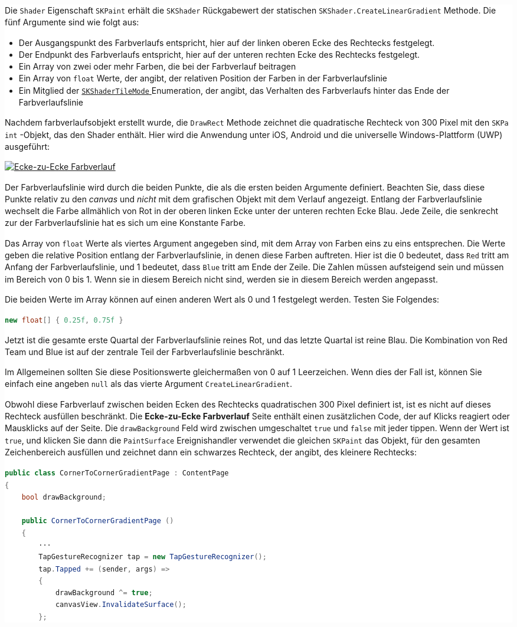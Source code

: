 Die `Shader` Eigenschaft `SKPaint` erhält die `SKShader` Rückgabewert der statischen `SKShader.CreateLinearGradient` Methode. Die fünf Argumente sind wie folgt aus:

- Der Ausgangspunkt des Farbverlaufs entspricht, hier auf der linken oberen Ecke des Rechtecks festgelegt.
- Der Endpunkt des Farbverlaufs entspricht, hier auf der unteren rechten Ecke des Rechtecks festgelegt.
- Ein Array von zwei oder mehr Farben, die bei der Farbverlauf beitragen
- Ein Array von `float` Werte, der angibt, der relativen Position der Farben in der Farbverlaufslinie
- Ein Mitglied der [ `SKShaderTileMode` ](xref:SkiaSharp.SKShaderTileMode) Enumeration, der angibt, das Verhalten des Farbverlaufs hinter das Ende der Farbverlaufslinie

Nachdem farbverlaufsobjekt erstellt wurde, die `DrawRect` Methode zeichnet die quadratische Rechteck von 300 Pixel mit den `SKPaint` -Objekt, das den Shader enthält. Hier wird die Anwendung unter iOS, Android und die universelle Windows-Plattform (UWP) ausgeführt:

[![Ecke-zu-Ecke Farbverlauf](linear-gradient-images/CornerToCornerGradient.png "Ecke-zu-Ecke Farbverlauf")](linear-gradient-images/CornerToCornerGradient-Large.png#lightbox)

Der Farbverlaufslinie wird durch die beiden Punkte, die als die ersten beiden Argumente definiert. Beachten Sie, dass diese Punkte relativ zu den _canvas_ und _nicht_ mit dem grafischen Objekt mit dem Verlauf angezeigt. Entlang der Farbverlaufslinie wechselt die Farbe allmählich von Rot in der oberen linken Ecke unter der unteren rechten Ecke Blau. Jede Zeile, die senkrecht zur der Farbverlaufslinie hat es sich um eine Konstante Farbe.

Das Array von `float` Werte als viertes Argument angegeben sind, mit dem Array von Farben eins zu eins entsprechen. Die Werte geben die relative Position entlang der Farbverlaufslinie, in denen diese Farben auftreten. Hier ist die 0 bedeutet, dass `Red` tritt am Anfang der Farbverlaufslinie, und 1 bedeutet, dass `Blue` tritt am Ende der Zeile. Die Zahlen müssen aufsteigend sein und müssen im Bereich von 0 bis 1. Wenn sie in diesem Bereich nicht sind, werden sie in diesem Bereich werden angepasst.

Die beiden Werte im Array können auf einen anderen Wert als 0 und 1 festgelegt werden. Testen Sie Folgendes:

```csharp
new float[] { 0.25f, 0.75f }
```

Jetzt ist die gesamte erste Quartal der Farbverlaufslinie reines Rot, und das letzte Quartal ist reine Blau. Die Kombination von Red Team und Blue ist auf der zentrale Teil der Farbverlaufslinie beschränkt.

Im Allgemeinen sollten Sie diese Positionswerte gleichermaßen von 0 auf 1 Leerzeichen. Wenn dies der Fall ist, können Sie einfach eine angeben `null` als das vierte Argument `CreateLinearGradient`.

Obwohl diese Farbverlauf zwischen beiden Ecken des Rechtecks quadratischen 300 Pixel definiert ist, ist es nicht auf dieses Rechteck ausfüllen beschränkt. Die **Ecke-zu-Ecke Farbverlauf** Seite enthält einen zusätzlichen Code, der auf Klicks reagiert oder Mausklicks auf der Seite. Die `drawBackground` Feld wird zwischen umgeschaltet `true` und `false` mit jeder tippen. Wenn der Wert ist `true`, und klicken Sie dann die `PaintSurface` Ereignishandler verwendet die gleichen `SKPaint` das Objekt, für den gesamten Zeichenbereich ausfüllen und zeichnet dann ein schwarzes Rechteck, der angibt, des kleinere Rechtecks: 

```csharp
public class CornerToCornerGradientPage : ContentPage
{
    bool drawBackground;

    public CornerToCornerGradientPage ()
    {
        ···
        TapGestureRecognizer tap = new TapGestureRecognizer();
        tap.Tapped += (sender, args) =>
        {
            drawBackground ^= true;
            canvasView.InvalidateSurface();
        };
```